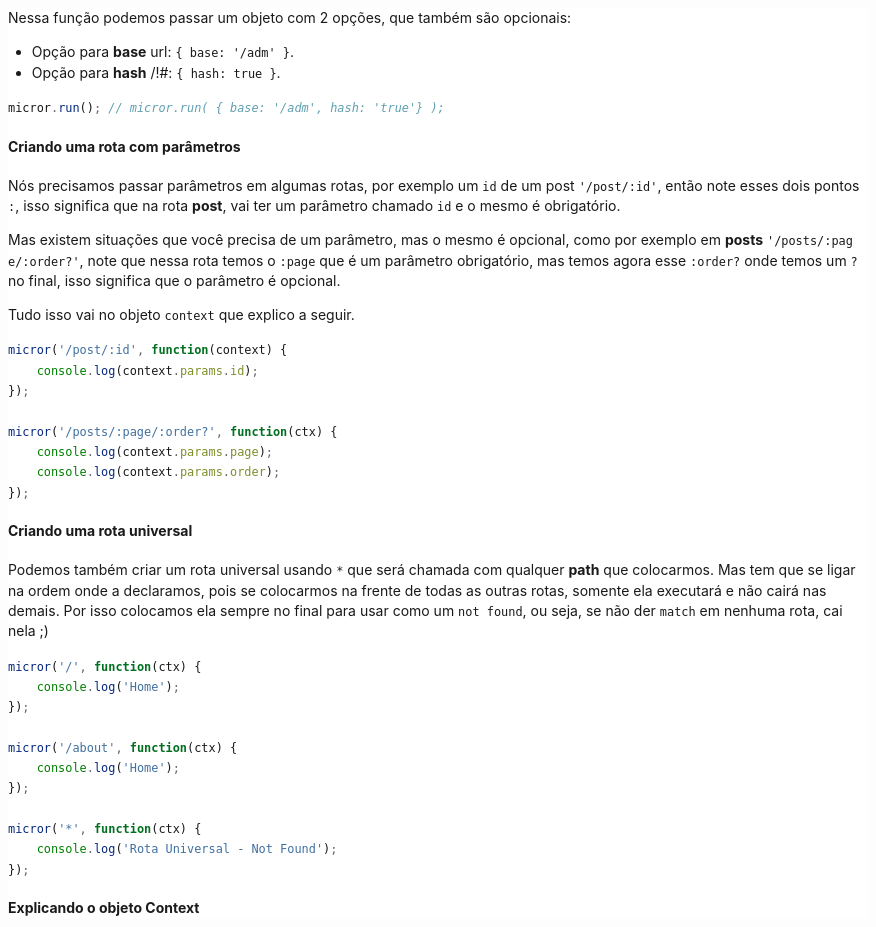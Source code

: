 Nessa função podemos passar um objeto com 2 opções, que também são opcionais:

- Opção para **base** url: ``{ base: '/adm' }``.
- Opção para **hash** /!#: ``{ hash: true }``.

```javascript
micror.run(); // micror.run( { base: '/adm', hash: 'true'} );
```

#### Criando uma rota com parâmetros

Nós precisamos passar parâmetros em algumas rotas, por exemplo um ``id`` de um post ``'/post/:id'``, então note esses dois pontos ``:``, isso significa que na rota **post**, vai ter um parâmetro chamado ``id`` e o mesmo é obrigatório.

Mas existem situações que você precisa de um parâmetro, mas o mesmo é opcional, como por exemplo em **posts** ``'/posts/:page/:order?'``, note que nessa rota temos o ``:page`` que é um parâmetro obrigatório, mas temos agora esse ``:order?`` onde temos um ``?`` no final, isso significa que o parâmetro é opcional. 

Tudo isso vai no objeto ``context`` que explico a seguir.

```javascript
micror('/post/:id', function(context) {
	console.log(context.params.id);
});

micror('/posts/:page/:order?', function(ctx) {
	console.log(context.params.page);
	console.log(context.params.order);
});
```

#### Criando uma rota universal

Podemos também criar um rota universal usando ``*`` que será chamada com qualquer **path** que colocarmos. Mas tem que se ligar na ordem onde a declaramos, pois se colocarmos na frente de todas as outras rotas, somente ela executará e não cairá nas demais. Por isso colocamos ela sempre no final para usar como um ``not found``, ou seja, se não der ``match`` em nenhuma rota, cai nela ;)

```javascript
micror('/', function(ctx) {
	console.log('Home');
});

micror('/about', function(ctx) {
	console.log('Home');
});

micror('*', function(ctx) {
	console.log('Rota Universal - Not Found');
});
```

#### Explicando o objeto Context

